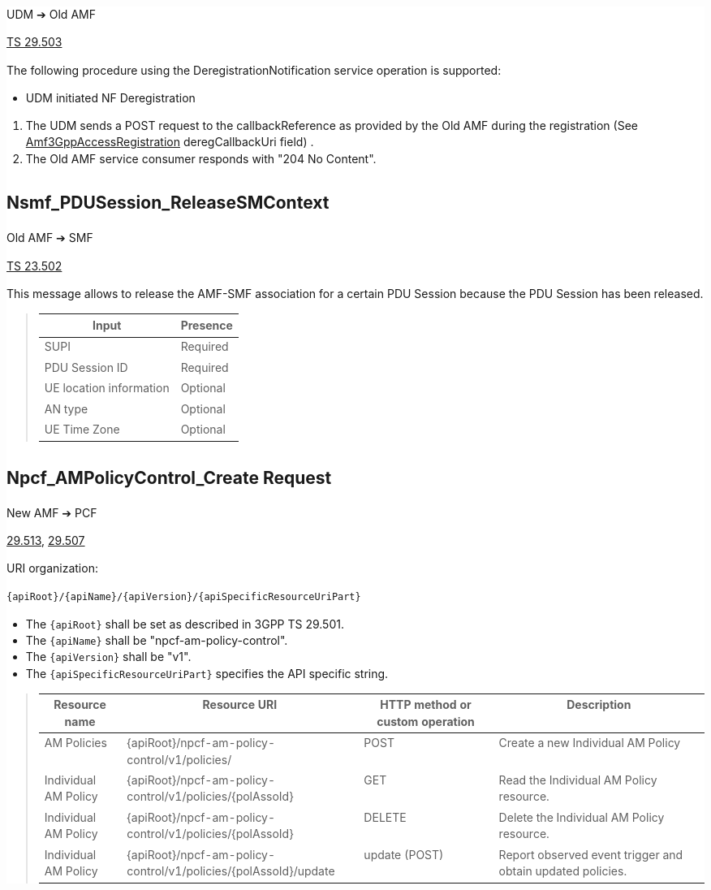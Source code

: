 UDM ➔ Old AMF

[TS 29.503](#5g-specifications)

The following procedure using the DeregistrationNotification service operation is supported:
-	UDM initiated NF Deregistration

1. The UDM sends a POST request to the callbackReference as provided by the Old AMF during the registration (See [Amf3GppAccessRegistration](#amf3gppaccessregistration) deregCallbackUri field) . 
2. The Old AMF service consumer responds with "204 No Content". 

## Nsmf_PDUSession_ReleaseSMContext

Old AMF ➔ SMF

[TS 23.502](#5g-specifications)

This message allows to release the AMF-SMF association for a certain PDU Session because the PDU Session has been released.

>|Input | Presence|
>|------|---------|
>|SUPI | Required |
>|PDU Session ID | Required | 
>|UE location information | Optional
>|AN type | Optional
>|UE Time Zone| Optional

## Npcf_AMPolicyControl_Create Request

New AMF ➔ PCF

[29.513](#5g-specifications), [29.507](#5g-specifications)

URI organization:
```
{apiRoot}/{apiName}/{apiVersion}/{apiSpecificResourceUriPart}
```
-	The `{apiRoot}` shall be set as described in 3GPP TS 29.501.
-	The `{apiName}` shall be "npcf-am-policy-control".
-	The `{apiVersion}` shall be "v1".
-	The `{apiSpecificResourceUriPart}` specifies the API specific string.


>|Resource name|	Resource URI|	HTTP method or custom operation|	Description|
>|-------------|-------------|----------------------------------|---------------|
>|AM Policies	|{apiRoot}/npcf-am-policy-control/v1/policies/ |	POST|	Create a new Individual AM Policy| resource.|
>|Individual AM Policy	|{apiRoot}/npcf-am-policy-control/v1/policies/{polAssoId}|	GET|	Read the Individual AM Policy resource.|
>|Individual AM Policy	|{apiRoot}/npcf-am-policy-control/v1/policies/{polAssoId}|	DELETE|	Delete the Individual AM Policy resource.|
>|Individual AM Policy	|{apiRoot}/npcf-am-policy-control/v1/policies/{polAssoId}/update|	update (POST)|Report observed event trigger and obtain updated policies.|

